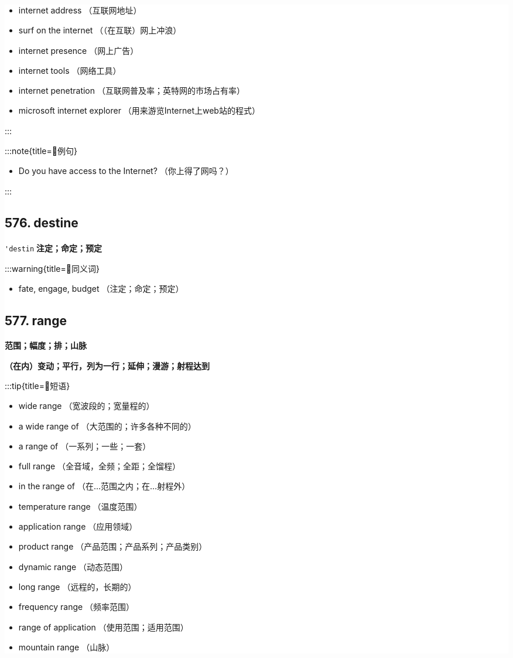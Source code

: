 - internet address （互联网地址）

- surf on the internet （（在互联）网上冲浪）

- internet presence （网上广告）

- internet tools （网络工具）

- internet penetration （互联网普及率；英特网的市场占有率）

- microsoft internet explorer （用来游览Internet上web站的程式）

:::

:::note{title=🎤例句}

- Do you have access to the Internet? （你上得了网吗？）

:::

## 576. destine

`'destin`  **注定；命定；预定**

:::warning{title=🤔同义词}

- fate, engage, budget （注定；命定；预定）


## 577. range

**范围；幅度；排；山脉**

**（在内）变动；平行，列为一行；延伸；漫游；射程达到**

:::tip{title=🤩短语}

- wide range （宽波段的；宽量程的）

- a wide range of （大范围的；许多各种不同的）

- a range of （一系列；一些；一套）

- full range （全音域，全频；全距；全馏程）

- in the range of （在…范围之内；在…射程外）

- temperature range （温度范围）

- application range （应用领域）

- product range （产品范围；产品系列；产品类别）

- dynamic range （动态范围）

- long range （远程的，长期的）

- frequency range （频率范围）

- range of application （使用范围；适用范围）

- mountain range （山脉）
